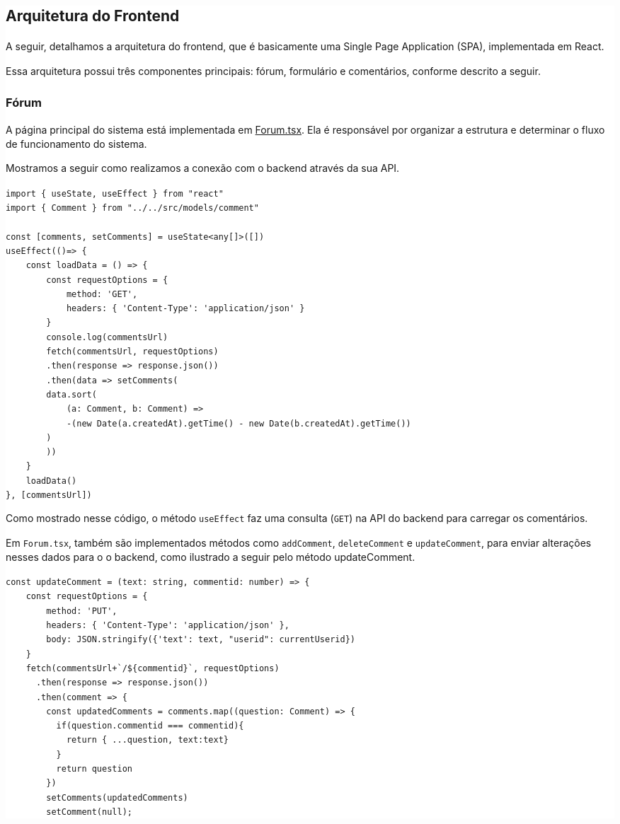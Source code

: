 ## Arquitetura do Frontend


A seguir, detalhamos a arquitetura do frontend, que é basicamente uma Single Page Application (SPA), implementada em React.

Essa arquitetura possui três componentes principais: fórum, formulário e comentários, conforme descrito a seguir.

### Fórum

A página principal do sistema está implementada em [Forum.tsx](https://github.com/aserg-ufmg/esmforum/blob/main/frontend/src/Forum.tsx). Ela é responsável por organizar a estrutura e determinar o fluxo de funcionamento do sistema.

Mostramos a seguir como realizamos a conexão com o backend através da sua API.

```
import { useState, useEffect } from "react"
import { Comment } from "../../src/models/comment"

const [comments, setComments] = useState<any[]>([])
useEffect(()=> {
    const loadData = () => {
        const requestOptions = {
            method: 'GET',
            headers: { 'Content-Type': 'application/json' }
        }
        console.log(commentsUrl)
        fetch(commentsUrl, requestOptions)
        .then(response => response.json())
        .then(data => setComments(
        data.sort(
            (a: Comment, b: Comment) =>
            -(new Date(a.createdAt).getTime() - new Date(b.createdAt).getTime())
        )
        ))
    }
    loadData()
}, [commentsUrl])
```

Como mostrado nesse código, o método `useEffect` faz uma consulta (`GET`) na API do backend para carregar os comentários.

Em `Forum.tsx`, também são implementados métodos como `addComment`, `deleteComment` e `updateComment`, para enviar alterações nesses dados para o o backend, como ilustrado a seguir pelo método updateComment. 

```
const updateComment = (text: string, commentid: number) => {
    const requestOptions = {
        method: 'PUT',
        headers: { 'Content-Type': 'application/json' },
        body: JSON.stringify({'text': text, "userid": currentUserid})
    }
    fetch(commentsUrl+`/${commentid}`, requestOptions)
      .then(response => response.json())
      .then(comment => {
        const updatedComments = comments.map((question: Comment) => {
          if(question.commentid === commentid){
            return { ...question, text:text}
          }
          return question
        })
        setComments(updatedComments)
        setComment(null);
```